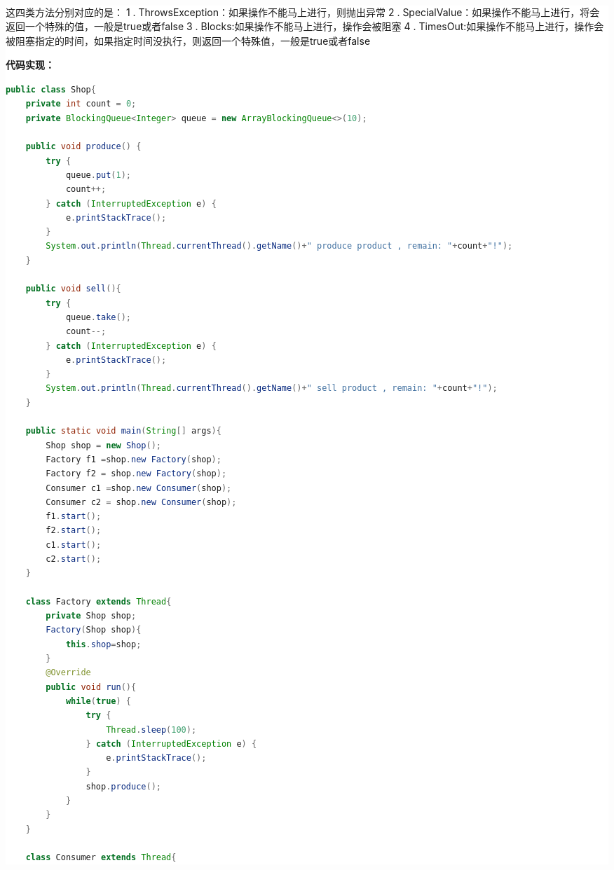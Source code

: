 这四类方法分别对应的是：
1 . ThrowsException：如果操作不能马上进行，则抛出异常
2 . SpecialValue：如果操作不能马上进行，将会返回一个特殊的值，一般是true或者false
3 . Blocks:如果操作不能马上进行，操作会被阻塞
4 . TimesOut:如果操作不能马上进行，操作会被阻塞指定的时间，如果指定时间没执行，则返回一个特殊值，一般是true或者false

**代码实现：**

```java
public class Shop{
    private int count = 0;
    private BlockingQueue<Integer> queue = new ArrayBlockingQueue<>(10);

    public void produce() {
        try {
            queue.put(1);
            count++;
        } catch (InterruptedException e) {
            e.printStackTrace();
        }
        System.out.println(Thread.currentThread().getName()+" produce product , remain: "+count+"!");
    }

    public void sell(){
        try {
            queue.take();
            count--;
        } catch (InterruptedException e) {
            e.printStackTrace();
        }
        System.out.println(Thread.currentThread().getName()+" sell product , remain: "+count+"!");
    }

    public static void main(String[] args){
        Shop shop = new Shop();
        Factory f1 =shop.new Factory(shop);
        Factory f2 = shop.new Factory(shop);
        Consumer c1 =shop.new Consumer(shop);
        Consumer c2 = shop.new Consumer(shop);
        f1.start();
        f2.start();
        c1.start();
        c2.start();
    }

    class Factory extends Thread{
        private Shop shop;
        Factory(Shop shop){
            this.shop=shop;
        }
        @Override
        public void run(){
            while(true) {
                try {
                    Thread.sleep(100);
                } catch (InterruptedException e) {
                    e.printStackTrace();
                }
                shop.produce();
            }
        }
    }

    class Consumer extends Thread{
```